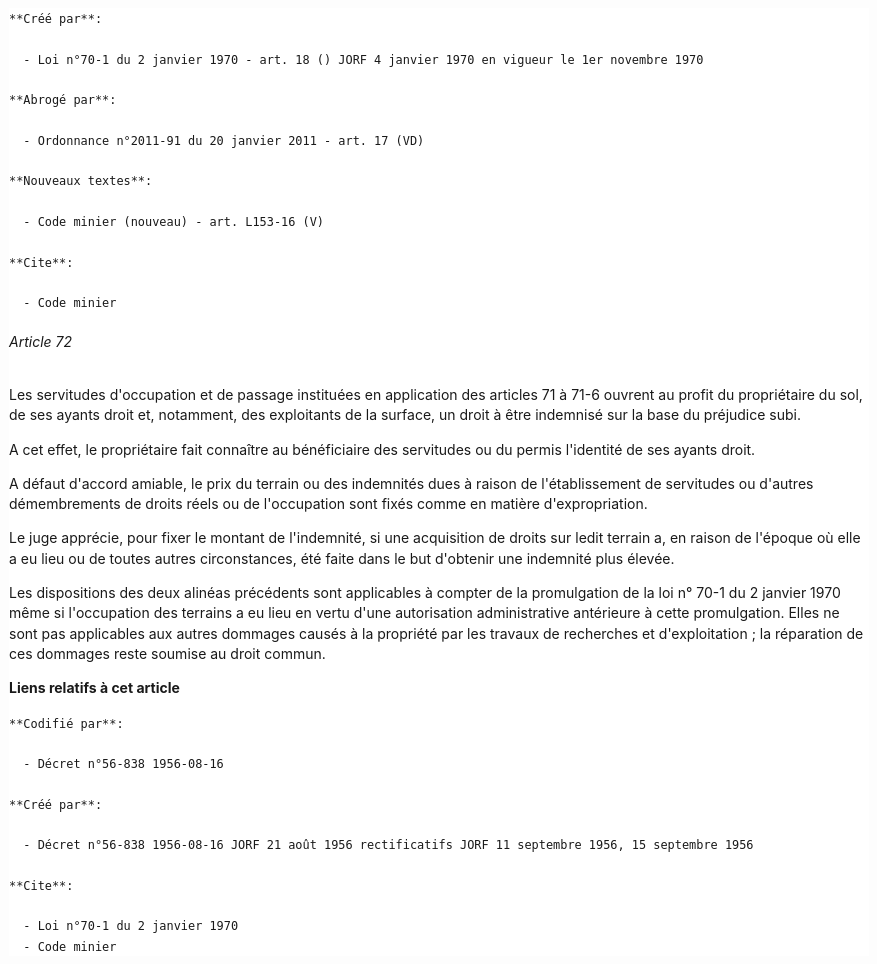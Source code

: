 	**Créé par**:

	  - Loi n°70-1 du 2 janvier 1970 - art. 18 () JORF 4 janvier 1970 en vigueur le 1er novembre 1970

	**Abrogé par**:

	  - Ordonnance n°2011-91 du 20 janvier 2011 - art. 17 (VD)

	**Nouveaux textes**:

	  - Code minier (nouveau) - art. L153-16 (V)

	**Cite**:

	  - Code minier


###### Article 72

Les servitudes d'occupation et de passage instituées en application des articles 71 à 71-6 ouvrent au profit du propriétaire
du sol, de ses ayants droit et, notamment, des exploitants de la surface, un droit à être indemnisé sur la base du préjudice
subi.

A cet effet, le propriétaire fait connaître au bénéficiaire des servitudes ou du permis l'identité de ses ayants droit.

A défaut d'accord amiable, le prix du terrain ou des indemnités dues à raison de l'établissement de servitudes ou d'autres
démembrements de droits réels ou de l'occupation sont fixés comme en matière d'expropriation.

Le juge apprécie, pour fixer le montant de l'indemnité, si une acquisition de droits sur ledit terrain a, en raison de
l'époque où elle a eu lieu ou de toutes autres circonstances, été faite dans le but d'obtenir une indemnité plus élevée.

Les dispositions des deux alinéas précédents sont applicables à compter de la promulgation de la loi n° 70-1 du 2 janvier
1970 même si l'occupation des terrains a eu lieu en vertu d'une autorisation administrative antérieure à cette promulgation.
Elles ne sont pas applicables aux autres dommages causés à la propriété par les travaux de recherches et d'exploitation ; la
réparation de ces dommages reste soumise au droit commun.

**Liens relatifs à cet article**

	**Codifié par**:

	  - Décret n°56-838 1956-08-16

	**Créé par**:

	  - Décret n°56-838 1956-08-16 JORF 21 août 1956 rectificatifs JORF 11 septembre 1956, 15 septembre 1956

	**Cite**:

	  - Loi n°70-1 du 2 janvier 1970
	  - Code minier
